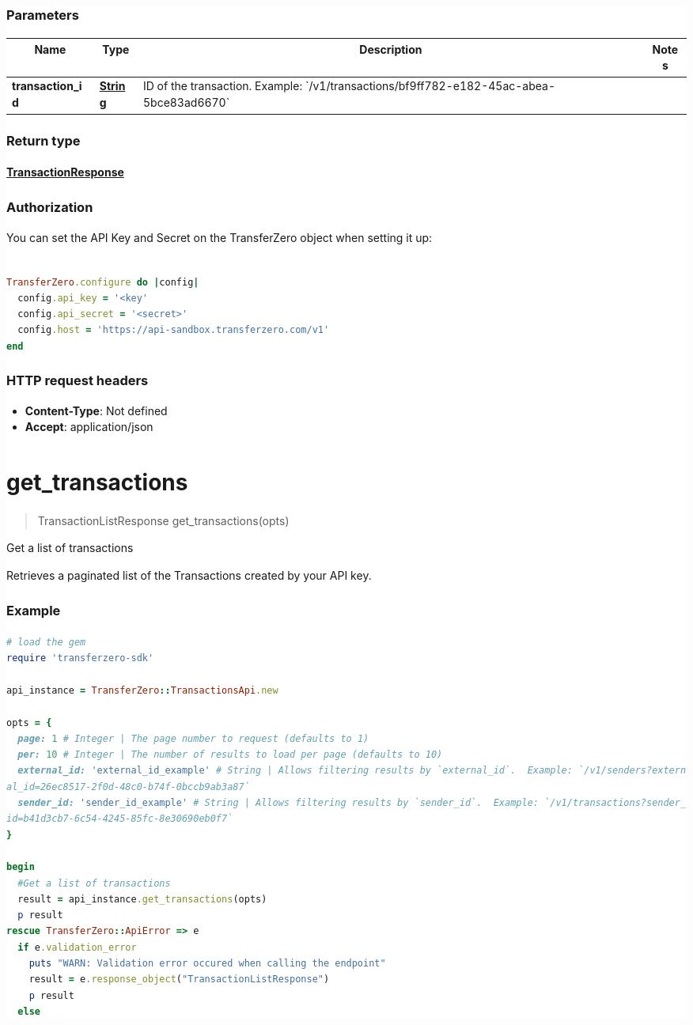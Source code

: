 ### Parameters

Name | Type | Description  | Notes
------------- | ------------- | ------------- | -------------
 **transaction_id** | [**String**](.md)| ID of the transaction.  Example: &#x60;/v1/transactions/bf9ff782-e182-45ac-abea-5bce83ad6670&#x60; | 

### Return type

[**TransactionResponse**](TransactionResponse.md)

### Authorization

You can set the API Key and Secret on the TransferZero object when setting it up:

```ruby

TransferZero.configure do |config|
  config.api_key = '<key'
  config.api_secret = '<secret>'
  config.host = 'https://api-sandbox.transferzero.com/v1'
end

```

### HTTP request headers

 - **Content-Type**: Not defined
 - **Accept**: application/json



# **get_transactions**
> TransactionListResponse get_transactions(opts)

Get a list of transactions

Retrieves a paginated list of the Transactions created by your API key.

### Example
```ruby
# load the gem
require 'transferzero-sdk'

api_instance = TransferZero::TransactionsApi.new

opts = { 
  page: 1 # Integer | The page number to request (defaults to 1)
  per: 10 # Integer | The number of results to load per page (defaults to 10)
  external_id: 'external_id_example' # String | Allows filtering results by `external_id`.  Example: `/v1/senders?external_id=26ec8517-2f0d-48c0-b74f-0bccb9ab3a87`
  sender_id: 'sender_id_example' # String | Allows filtering results by `sender_id`.  Example: `/v1/transactions?sender_id=b41d3cb7-6c54-4245-85fc-8e30690eb0f7`
}

begin
  #Get a list of transactions
  result = api_instance.get_transactions(opts)
  p result
rescue TransferZero::ApiError => e
  if e.validation_error
    puts "WARN: Validation error occured when calling the endpoint"
    result = e.response_object("TransactionListResponse")
    p result
  else
```